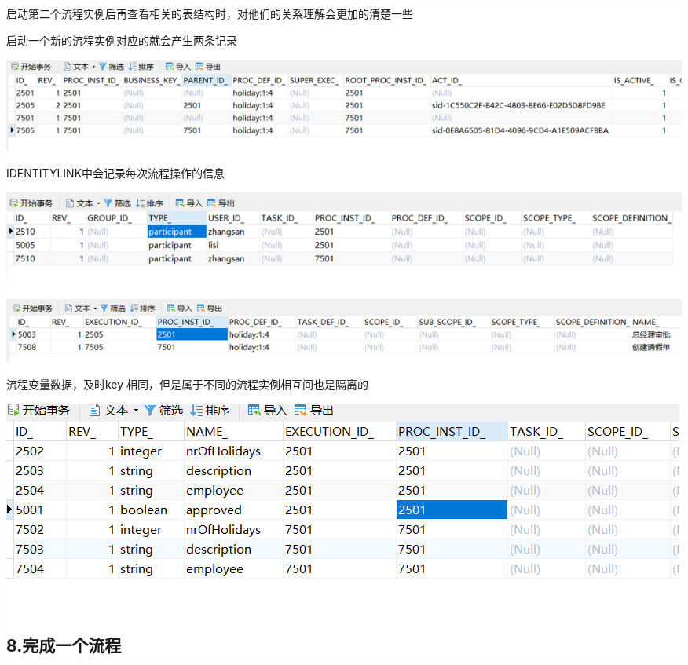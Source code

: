 

启动第二个流程实例后再查看相关的表结构时，对他们的关系理解会更加的清楚一些

启动一个新的流程实例对应的就会产生两条记录

![image-20220322135605252](./img/image-20220322135605252.png)



IDENTITYLINK中会记录每次流程操作的信息

![image-20220322135636841](./img/image-20220322135636841.png)



![image-20220322135659671](./img/image-20220322135659671.png)



流程变量数据，及时key 相同，但是属于不同的流程实例相互间也是隔离的

![image-20220322135719104](./img/image-20220322135719104.png)

## 8.完成一个流程
